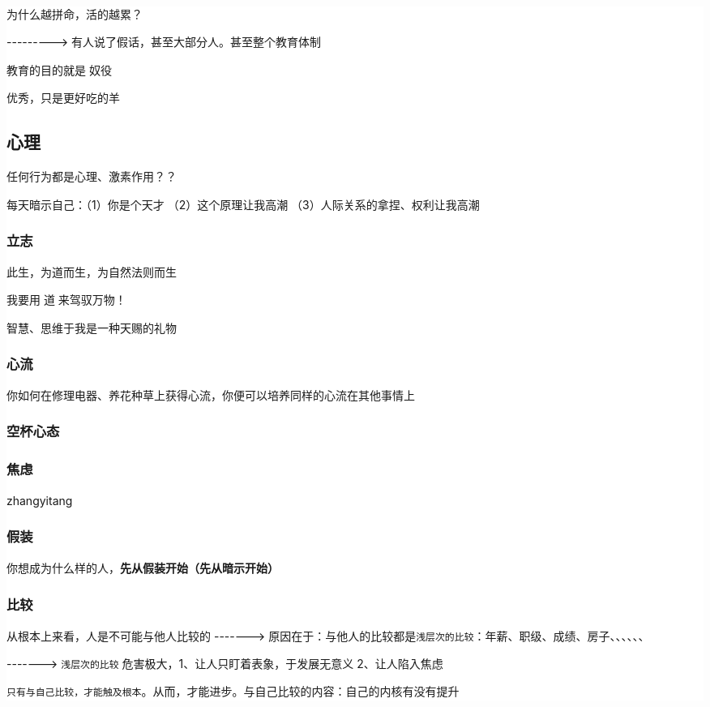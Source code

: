 为什么越拼命，活的越累？

--------->  有人说了假话，甚至大部分人。甚至整个教育体制

教育的目的就是 奴役

优秀，只是更好吃的羊

## 心理



任何行为都是心理、激素作用？？

每天暗示自己：（1）你是个天才  （2）这个原理让我高潮  （3）人际关系的拿捏、权利让我高潮



### 立志

此生，为道而生，为自然法则而生  

我要用 道 来驾驭万物！



智慧、思维于我是一种天赐的礼物



### 心流

你如何在修理电器、养花种草上获得心流，你便可以培养同样的心流在其他事情上

### 空杯心态

### 焦虑

zhangyitang

### 假装

你想成为什么样的人，**先从假装开始（先从暗示开始）**









### 比较

从根本上来看，人是不可能与他人比较的
------->  原因在于：与他人的比较都是`浅层次的比较`：年薪、职级、成绩、房子、、、、、、

------->  `浅层次的比较`  危害极大，1、让人只盯着表象，于发展无意义  2、让人陷入焦虑



`只有与自己比较，才能触及根本`。从而，才能进步。与自己比较的内容：自己的内核有没有提升

